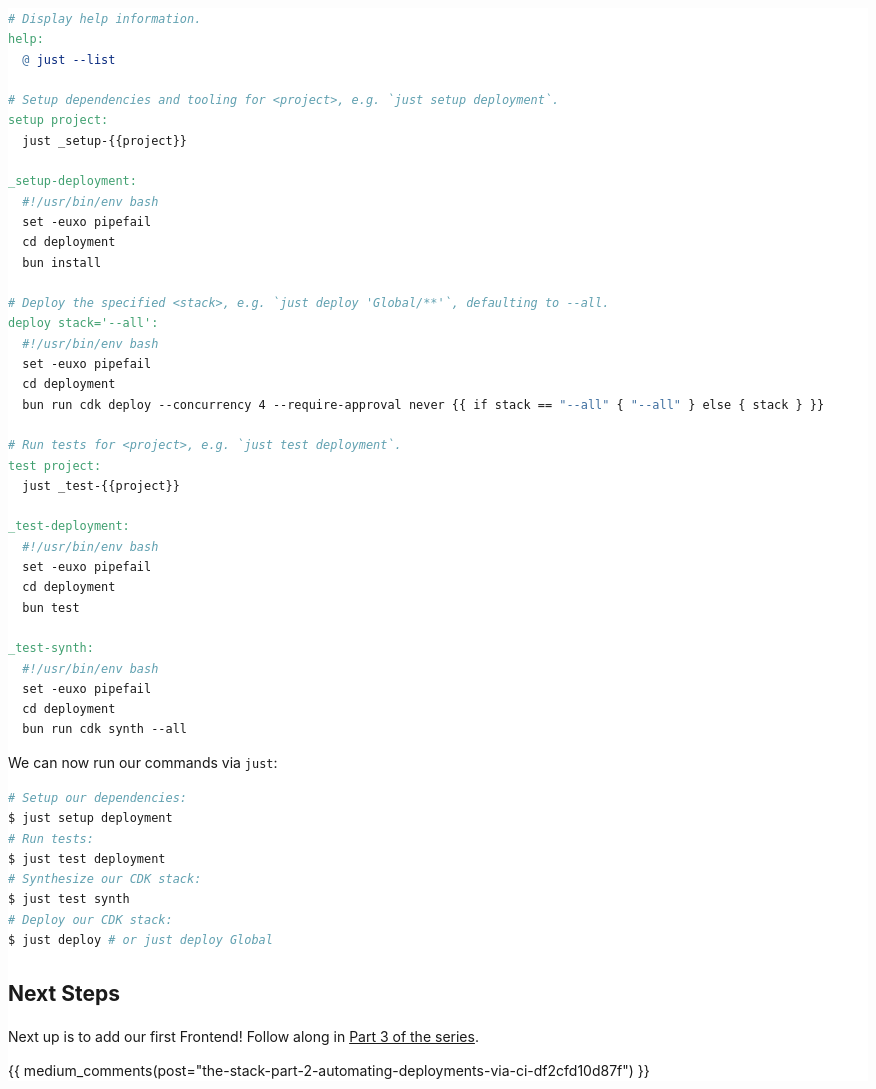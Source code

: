 
```makefile ,linenos
# Display help information.
help:
  @ just --list

# Setup dependencies and tooling for <project>, e.g. `just setup deployment`.
setup project:
  just _setup-{{project}}

_setup-deployment:
  #!/usr/bin/env bash
  set -euxo pipefail
  cd deployment
  bun install

# Deploy the specified <stack>, e.g. `just deploy 'Global/**'`, defaulting to --all.
deploy stack='--all':
  #!/usr/bin/env bash
  set -euxo pipefail
  cd deployment
  bun run cdk deploy --concurrency 4 --require-approval never {{ if stack == "--all" { "--all" } else { stack } }}

# Run tests for <project>, e.g. `just test deployment`.
test project:
  just _test-{{project}}

_test-deployment:
  #!/usr/bin/env bash
  set -euxo pipefail
  cd deployment
  bun test

_test-synth:
  #!/usr/bin/env bash
  set -euxo pipefail
  cd deployment
  bun run cdk synth --all
```

We can now run our commands via `just`:

```bash
# Setup our dependencies:
$ just setup deployment
# Run tests:
$ just test deployment
# Synthesize our CDK stack:
$ just test synth
# Deploy our CDK stack:
$ just deploy # or just deploy Global
```



## Next Steps

Next up is to add our first Frontend! Follow along in [Part 3 of the series](@/posts/2023-10-16-the-stack-part-3/index.md).

{{ medium_comments(post="the-stack-part-2-automating-deployments-via-ci-df2cfd10d87f") }}
